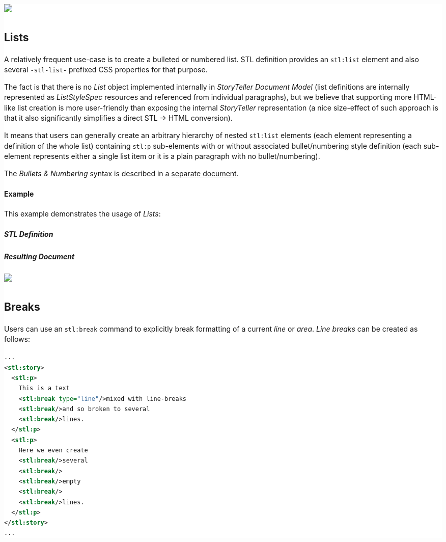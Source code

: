 <a href="https://rawgit.com/opentext/storyteller/master/docplatform/code/javascript/stleditor/index.html?stl=https://raw.githubusercontent.com/opentext/storyteller/master/docplatform/distribution/py/pfdesigns/docbuilder/span.xml"><img src="https://rawgit.com/opentext/storyteller/master/docplatform/distribution/py/regr_output/pfdesigns/docbuilder/span-xml_000-m.png" /></a>

## Lists

A relatively frequent use-case is to create a bulleted or numbered list. 
STL definition provides an `stl:list` element and also several `-stl-list-`
prefixed CSS properties for that purpose.

The fact is that there is no *List* object implemented internally in *StoryTeller Document Model* 
(list definitions are internally represented as *ListStyleSpec* resources and referenced 
from individual paragraphs), but we believe that supporting more HTML-like list creation 
is more user-friendly than exposing the internal *StoryTeller* representation (a nice size-effect
of such approach is that it also significantly simplifies a direct STL -> HTML conversion).

It means that users can generally create an arbitrary hierarchy of
nested `stl:list` elements (each element representing a definition of
the whole list) containing `stl:p` sub-elements with or without associated bullet/numbering 
style definition (each sub-element represents either a single list item or it is a plain 
paragraph with no bullet/numbering).

The _Bullets & Numbering_ syntax is described in a [separate document](numbering.html).

#### Example

This example demonstrates the usage of *Lists*:

##### STL Definition

<script src="//gist-it.appspot.com/github/opentext/storyteller/raw/master/docplatform/distribution/py/pfdesigns/docbuilder/numbering/kitchen-sink.xml?footer=minimal"></script>

##### Resulting Document

<a href="https://rawgit.com/opentext/storyteller/master/docplatform/code/javascript/stleditor/index.html?stl=https://raw.githubusercontent.com/opentext/storyteller/master/docplatform/distribution/py/pfdesigns/docbuilder/numbering/kitchen-sink.xml"><img src="https://rawgit.com/opentext/storyteller/master/docplatform/distribution/py/regr_output/pfdesigns/numbering/kitchen-sink-xml_000-m.png" /></a>

## Breaks

Users can use an `stl:break` command to explicitly break formatting of a
current *line* or *area*. *Line breaks* can be created as follows:

```xml
...
<stl:story>
  <stl:p>
    This is a text
    <stl:break type="line"/>mixed with line-breaks
    <stl:break/>and so broken to several
    <stl:break/>lines.
  </stl:p>
  <stl:p>
    Here we even create
    <stl:break/>several
    <stl:break/>
    <stl:break/>empty
    <stl:break/>
    <stl:break/>lines.
  </stl:p>
</stl:story>
...
```
